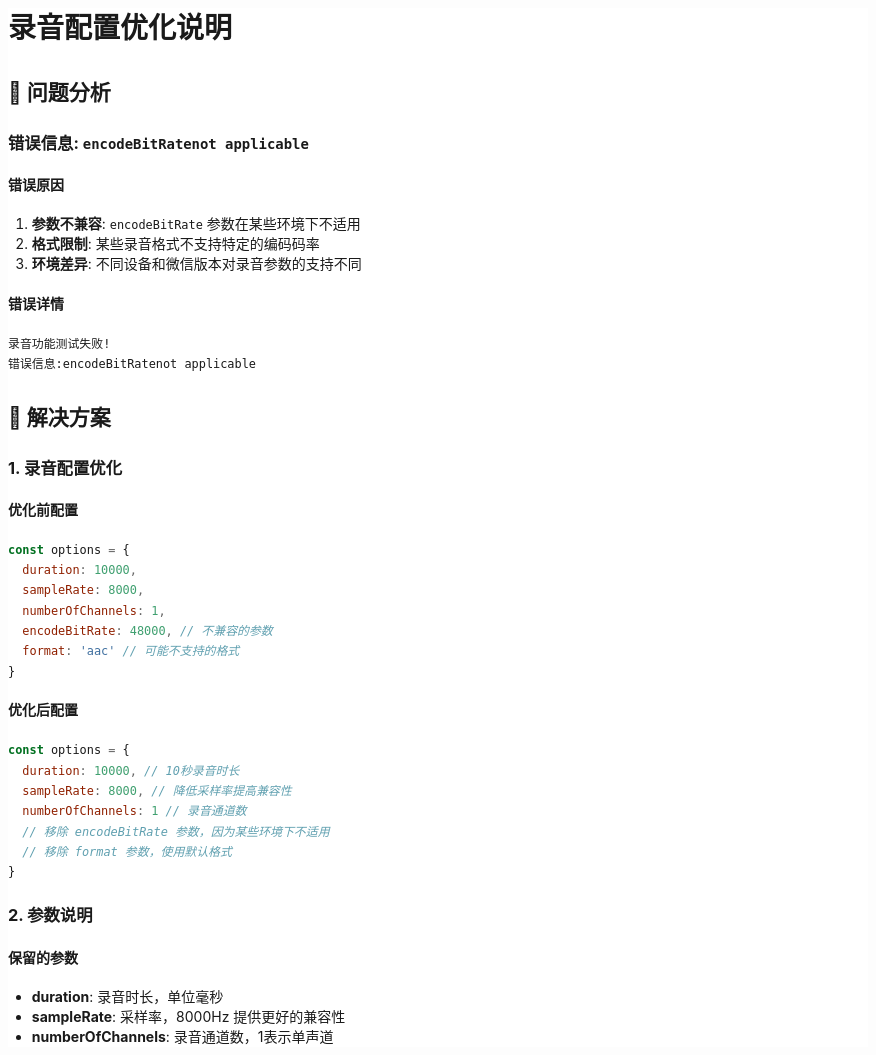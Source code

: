 # 录音配置优化说明

## 🎯 问题分析

### **错误信息**: `encodeBitRatenot applicable`

#### **错误原因**
1. **参数不兼容**: `encodeBitRate` 参数在某些环境下不适用
2. **格式限制**: 某些录音格式不支持特定的编码码率
3. **环境差异**: 不同设备和微信版本对录音参数的支持不同

#### **错误详情**
```
录音功能测试失败!
错误信息:encodeBitRatenot applicable
```

## 🔧 解决方案

### **1. 录音配置优化**

#### **优化前配置**
```javascript
const options = {
  duration: 10000,
  sampleRate: 8000,
  numberOfChannels: 1,
  encodeBitRate: 48000, // 不兼容的参数
  format: 'aac' // 可能不支持的格式
}
```

#### **优化后配置**
```javascript
const options = {
  duration: 10000, // 10秒录音时长
  sampleRate: 8000, // 降低采样率提高兼容性
  numberOfChannels: 1 // 录音通道数
  // 移除 encodeBitRate 参数，因为某些环境下不适用
  // 移除 format 参数，使用默认格式
}
```

### **2. 参数说明**

#### **保留的参数**
- **duration**: 录音时长，单位毫秒
- **sampleRate**: 采样率，8000Hz 提供更好的兼容性
- **numberOfChannels**: 录音通道数，1表示单声道
